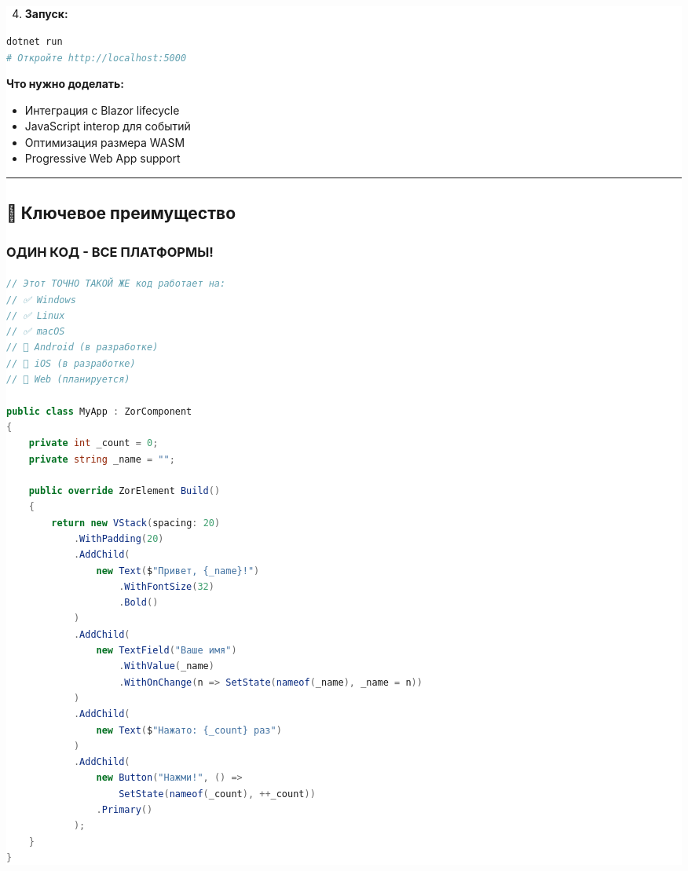 4. **Запуск:**
```bash
dotnet run
# Откройте http://localhost:5000
```

**Что нужно доделать:**
- Интеграция с Blazor lifecycle
- JavaScript interop для событий
- Оптимизация размера WASM
- Progressive Web App support

---

## 🔑 Ключевое преимущество

### ОДИН КОД - ВСЕ ПЛАТФОРМЫ!

```csharp
// Этот ТОЧНО ТАКОЙ ЖЕ код работает на:
// ✅ Windows
// ✅ Linux
// ✅ macOS
// 🔄 Android (в разработке)
// 🔄 iOS (в разработке)
// 🔮 Web (планируется)

public class MyApp : ZorComponent
{
    private int _count = 0;
    private string _name = "";

    public override ZorElement Build()
    {
        return new VStack(spacing: 20)
            .WithPadding(20)
            .AddChild(
                new Text($"Привет, {_name}!")
                    .WithFontSize(32)
                    .Bold()
            )
            .AddChild(
                new TextField("Ваше имя")
                    .WithValue(_name)
                    .WithOnChange(n => SetState(nameof(_name), _name = n))
            )
            .AddChild(
                new Text($"Нажато: {_count} раз")
            )
            .AddChild(
                new Button("Нажми!", () => 
                    SetState(nameof(_count), ++_count))
                .Primary()
            );
    }
}
```
